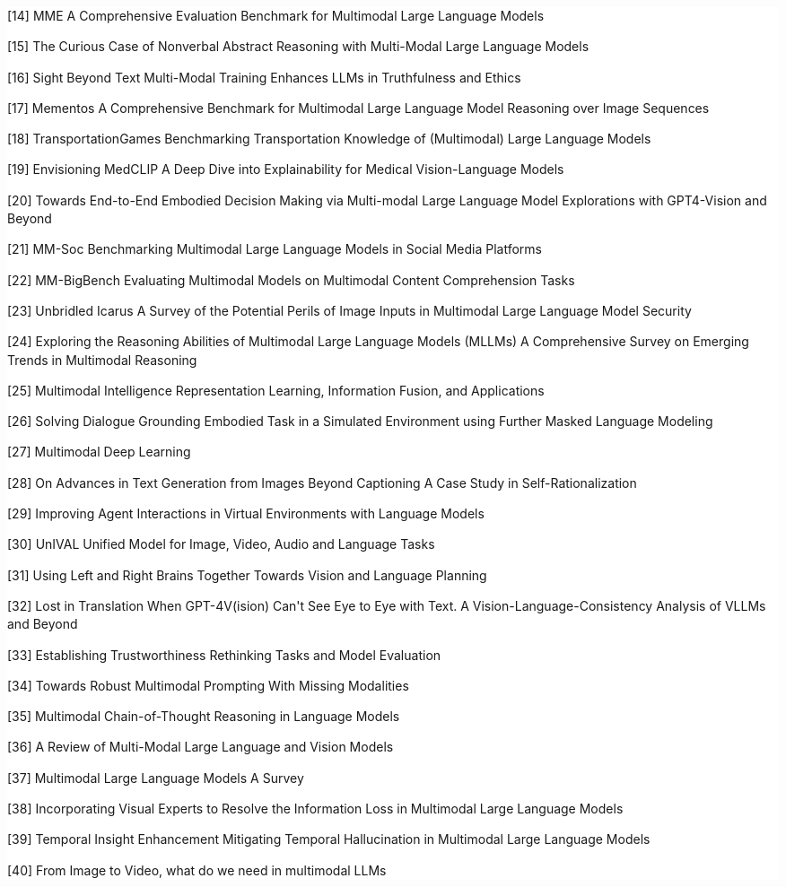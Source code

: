 [14] MME  A Comprehensive Evaluation Benchmark for Multimodal Large Language  Models

[15] The Curious Case of Nonverbal Abstract Reasoning with Multi-Modal Large  Language Models

[16] Sight Beyond Text  Multi-Modal Training Enhances LLMs in Truthfulness  and Ethics

[17] Mementos  A Comprehensive Benchmark for Multimodal Large Language Model  Reasoning over Image Sequences

[18] TransportationGames  Benchmarking Transportation Knowledge of  (Multimodal) Large Language Models

[19] Envisioning MedCLIP  A Deep Dive into Explainability for Medical  Vision-Language Models

[20] Towards End-to-End Embodied Decision Making via Multi-modal Large  Language Model  Explorations with GPT4-Vision and Beyond

[21] MM-Soc  Benchmarking Multimodal Large Language Models in Social Media  Platforms

[22] MM-BigBench  Evaluating Multimodal Models on Multimodal Content  Comprehension Tasks

[23] Unbridled Icarus  A Survey of the Potential Perils of Image Inputs in  Multimodal Large Language Model Security

[24] Exploring the Reasoning Abilities of Multimodal Large Language Models  (MLLMs)  A Comprehensive Survey on Emerging Trends in Multimodal Reasoning

[25] Multimodal Intelligence  Representation Learning, Information Fusion,  and Applications

[26] Solving Dialogue Grounding Embodied Task in a Simulated Environment  using Further Masked Language Modeling

[27] Multimodal Deep Learning

[28] On Advances in Text Generation from Images Beyond Captioning  A Case  Study in Self-Rationalization

[29] Improving Agent Interactions in Virtual Environments with Language  Models

[30] UnIVAL  Unified Model for Image, Video, Audio and Language Tasks

[31] Using Left and Right Brains Together  Towards Vision and Language  Planning

[32] Lost in Translation  When GPT-4V(ision) Can't See Eye to Eye with Text.  A Vision-Language-Consistency Analysis of VLLMs and Beyond

[33] Establishing Trustworthiness  Rethinking Tasks and Model Evaluation

[34] Towards Robust Multimodal Prompting With Missing Modalities

[35] Multimodal Chain-of-Thought Reasoning in Language Models

[36] A Review of Multi-Modal Large Language and Vision Models

[37] Multimodal Large Language Models  A Survey

[38] Incorporating Visual Experts to Resolve the Information Loss in  Multimodal Large Language Models

[39] Temporal Insight Enhancement  Mitigating Temporal Hallucination in  Multimodal Large Language Models

[40] From Image to Video, what do we need in multimodal LLMs 

